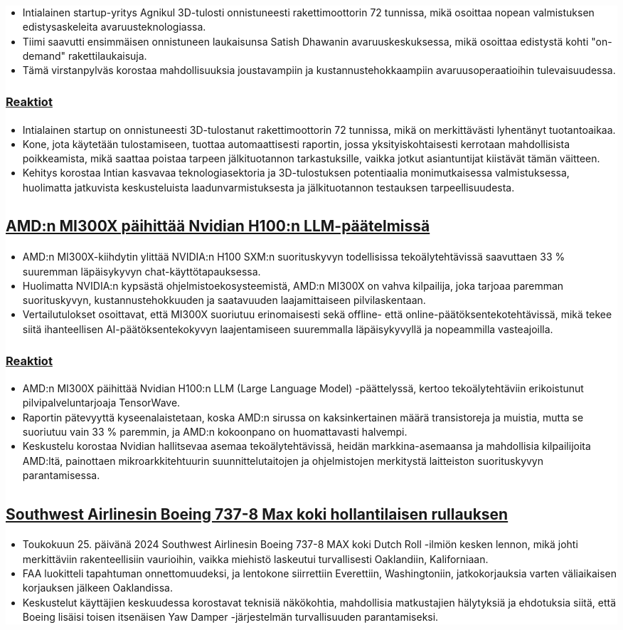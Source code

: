 - Intialainen startup-yritys Agnikul 3D-tulosti onnistuneesti rakettimoottorin 72 tunnissa, mikä osoittaa nopean valmistuksen edistysaskeleita avaruusteknologiassa.
- Tiimi saavutti ensimmäisen onnistuneen laukaisunsa Satish Dhawanin avaruuskeskuksessa, mikä osoittaa edistystä kohti "on-demand" rakettilaukaisuja.
- Tämä virstanpylväs korostaa mahdollisuuksia joustavampiin ja kustannustehokkaampiin avaruusoperaatioihin tulevaisuudessa.

### [Reaktiot](https://news.ycombinator.com/item?id=40668088)

- Intialainen startup on onnistuneesti 3D-tulostanut rakettimoottorin 72 tunnissa, mikä on merkittävästi lyhentänyt tuotantoaikaa.
- Kone, jota käytetään tulostamiseen, tuottaa automaattisesti raportin, jossa yksityiskohtaisesti kerrotaan mahdollisista poikkeamista, mikä saattaa poistaa tarpeen jälkituotannon tarkastuksille, vaikka jotkut asiantuntijat kiistävät tämän väitteen.
- Kehitys korostaa Intian kasvavaa teknologiasektoria ja 3D-tulostuksen potentiaalia monimutkaisessa valmistuksessa, huolimatta jatkuvista keskusteluista laadunvarmistuksesta ja jälkituotannon testauksen tarpeellisuudesta.

## [AMD:n MI300X päihittää Nvidian H100:n LLM-päätelmissä](https://www.blog.tensorwave.com/amds-mi300x-outperforms-nvidias-h100-for-llm-inference/)

- AMD:n MI300X-kiihdytin ylittää NVIDIA:n H100 SXM:n suorituskyvyn todellisissa tekoälytehtävissä saavuttaen 33 % suuremman läpäisykyvyn chat-käyttötapauksessa.
- Huolimatta NVIDIA:n kypsästä ohjelmistoekosysteemistä, AMD:n MI300X on vahva kilpailija, joka tarjoaa paremman suorituskyvyn, kustannustehokkuuden ja saatavuuden laajamittaiseen pilvilaskentaan.
- Vertailutulokset osoittavat, että MI300X suoriutuu erinomaisesti sekä offline- että online-päätöksentekotehtävissä, mikä tekee siitä ihanteellisen AI-päätöksentekokyvyn laajentamiseen suuremmalla läpäisykyvyllä ja nopeammilla vasteajoilla.

### [Reaktiot](https://news.ycombinator.com/item?id=40667102)

- AMD:n MI300X päihittää Nvidian H100:n LLM (Large Language Model) -päättelyssä, kertoo tekoälytehtäviin erikoistunut pilvipalveluntarjoaja TensorWave.
- Raportin pätevyyttä kyseenalaistetaan, koska AMD:n sirussa on kaksinkertainen määrä transistoreja ja muistia, mutta se suoriutuu vain 33 % paremmin, ja AMD:n kokoonpano on huomattavasti halvempi.
- Keskustelu korostaa Nvidian hallitsevaa asemaa tekoälytehtävissä, heidän markkina-asemaansa ja mahdollisia kilpailijoita AMD:ltä, painottaen mikroarkkitehtuurin suunnittelutaitojen ja ohjelmistojen merkitystä laitteiston suorituskyvyn parantamisessa.

## [Southwest Airlinesin Boeing 737-8 Max koki hollantilaisen rullauksen](https://avherald.com/h?article=519ce679)

- Toukokuun 25. päivänä 2024 Southwest Airlinesin Boeing 737-8 MAX koki Dutch Roll -ilmiön kesken lennon, mikä johti merkittäviin rakenteellisiin vaurioihin, vaikka miehistö laskeutui turvallisesti Oaklandiin, Kaliforniaan.
- FAA luokitteli tapahtuman onnettomuudeksi, ja lentokone siirrettiin Everettiin, Washingtoniin, jatkokorjauksia varten väliaikaisen korjauksen jälkeen Oaklandissa.
- Keskustelut käyttäjien keskuudessa korostavat teknisiä näkökohtia, mahdollisia matkustajien hälytyksiä ja ehdotuksia siitä, että Boeing lisäisi toisen itsenäisen Yaw Damper -järjestelmän turvallisuuden parantamiseksi.
